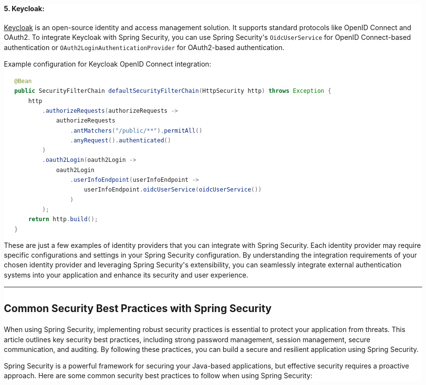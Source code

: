 #### 5. **Keycloak**:

[Keycloak](https://www.keycloak.org/) is an open-source identity and access management solution. It supports standard
protocols like OpenID Connect and OAuth2. To integrate Keycloak with Spring Security, you can use Spring
Security's `OidcUserService` for OpenID Connect-based authentication or `OAuth2LoginAuthenticationProvider` for
OAuth2-based authentication.

Example configuration for Keycloak OpenID Connect integration:

```java
   @Bean
   public SecurityFilterChain defaultSecurityFilterChain(HttpSecurity http) throws Exception {
       http
           .authorizeRequests(authorizeRequests ->
               authorizeRequests
                   .antMatchers("/public/**").permitAll()
                   .anyRequest().authenticated()
           )
           .oauth2Login(oauth2Login ->
               oauth2Login
                   .userInfoEndpoint(userInfoEndpoint ->
                       userInfoEndpoint.oidcUserService(oidcUserService())
                   )
           );
       return http.build();
   }
```

These are just a few examples of identity providers that you can integrate with Spring Security. Each identity provider
may require specific configurations and settings in your Spring Security configuration. By understanding the integration
requirements of your chosen identity provider and leveraging Spring Security's extensibility, you can seamlessly
integrate external authentication systems into your application and enhance its security and user experience.


---

## Common Security Best Practices with Spring Security

When using Spring Security, implementing robust security practices is essential to protect your application from
threats. This article outlines key security best practices, including strong password management, session management,
secure communication, and auditing. By following these practices, you can build a secure and resilient application using
Spring Security.

Spring Security is a powerful framework for securing your Java-based applications, but effective security requires a
proactive approach. Here are some common security best practices to follow when using Spring Security:
